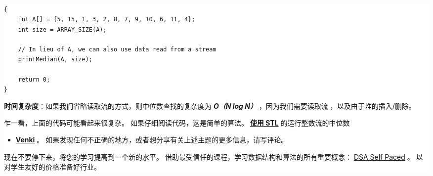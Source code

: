 ```
{ 
    int A[] = {5, 15, 1, 3, 2, 8, 7, 9, 10, 6, 11, 4}; 
    int size = ARRAY_SIZE(A); 

    // In lieu of A, we can also use data read from a stream 
    printMedian(A, size); 

    return 0; 
} 

```

**时间复杂度**：如果我们省略读取流的方式，则中位数查找的复杂度为 ***O（N log N）*** ，因为我们需要读取流 ，以及由于堆的插入/删除。

乍一看，上面的代码可能看起来很复杂。 如果仔细阅读代码，这是简单的算法。
 **[使用 STL](https://www.geeksforgeeks.org/median-of-stream-of-running-integers-using-stl/)** 的运行整数流的中位数

- **[Venki](http://www.linkedin.com/in/ramanawithu)** 。 如果发现任何不正确的地方，或者想分享有关上述主题的更多信息，请写评论。

现在不要停下来，将您的学习提高到一个新的水平。 借助最受信任的课程，学习数据结构和算法的所有重要概念： [DSA Self Paced](https://practice.geeksforgeeks.org/courses/dsa-self-paced?utm_source=geeksforgeeks&utm_medium=article&utm_campaign=gfg_article_dsa_content_bottom) 。 以对学生友好的价格准备好行业。